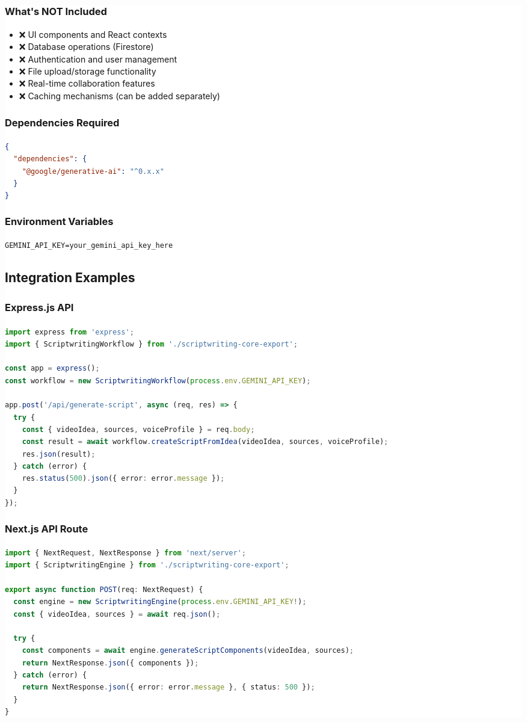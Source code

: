 ### What's NOT Included
- ❌ UI components and React contexts
- ❌ Database operations (Firestore)
- ❌ Authentication and user management
- ❌ File upload/storage functionality
- ❌ Real-time collaboration features
- ❌ Caching mechanisms (can be added separately)

### Dependencies Required
```json
{
  "dependencies": {
    "@google/generative-ai": "^0.x.x"
  }
}
```

### Environment Variables
```env
GEMINI_API_KEY=your_gemini_api_key_here
```

## Integration Examples

### Express.js API
```typescript
import express from 'express';
import { ScriptwritingWorkflow } from './scriptwriting-core-export';

const app = express();
const workflow = new ScriptwritingWorkflow(process.env.GEMINI_API_KEY);

app.post('/api/generate-script', async (req, res) => {
  try {
    const { videoIdea, sources, voiceProfile } = req.body;
    const result = await workflow.createScriptFromIdea(videoIdea, sources, voiceProfile);
    res.json(result);
  } catch (error) {
    res.status(500).json({ error: error.message });
  }
});
```

### Next.js API Route
```typescript
import { NextRequest, NextResponse } from 'next/server';
import { ScriptwritingEngine } from './scriptwriting-core-export';

export async function POST(req: NextRequest) {
  const engine = new ScriptwritingEngine(process.env.GEMINI_API_KEY!);
  const { videoIdea, sources } = await req.json();
  
  try {
    const components = await engine.generateScriptComponents(videoIdea, sources);
    return NextResponse.json({ components });
  } catch (error) {
    return NextResponse.json({ error: error.message }, { status: 500 });
  }
}
```
